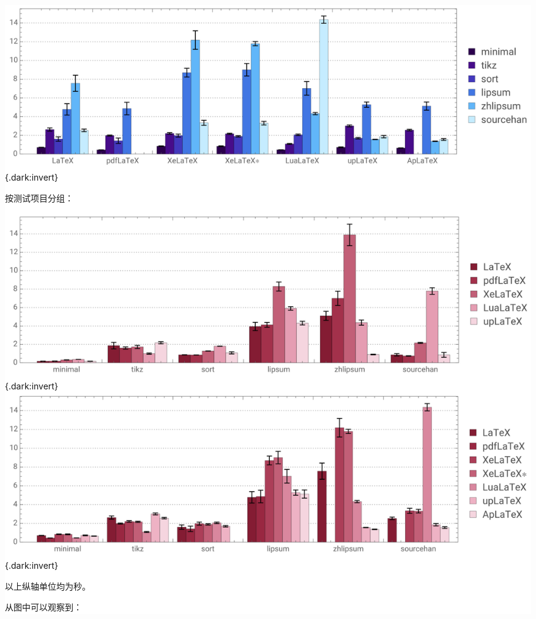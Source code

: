 ![pdf-by-engines](./pdf-by-engines.svg){.dark:invert}

按测试项目分组：

![dvi-by-tasks](./dvi-by-tasks.svg){.dark:invert}
![pdf-by-tasks](./pdf-by-tasks.svg){.dark:invert}

以上纵轴单位均为秒。

从图中可以观察到：
